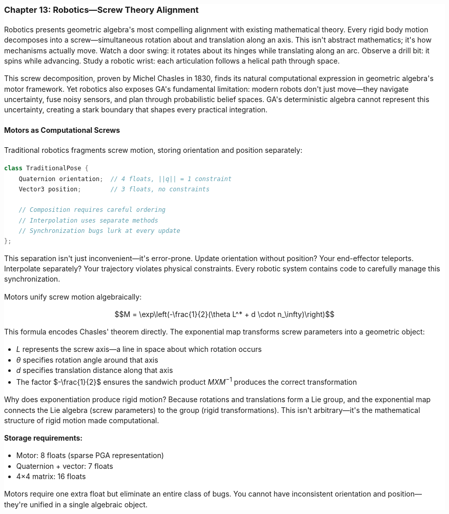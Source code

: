 ### Chapter 13: Robotics—Screw Theory Alignment

Robotics presents geometric algebra's most compelling alignment with existing mathematical theory. Every rigid body motion decomposes into a screw—simultaneous rotation about and translation along an axis. This isn't abstract mathematics; it's how mechanisms actually move. Watch a door swing: it rotates about its hinges while translating along an arc. Observe a drill bit: it spins while advancing. Study a robotic wrist: each articulation follows a helical path through space.

This screw decomposition, proven by Michel Chasles in 1830, finds its natural computational expression in geometric algebra's motor framework. Yet robotics also exposes GA's fundamental limitation: modern robots don't just move—they navigate uncertainty, fuse noisy sensors, and plan through probabilistic belief spaces. GA's deterministic algebra cannot represent this uncertainty, creating a stark boundary that shapes every practical integration.

#### Motors as Computational Screws

Traditional robotics fragments screw motion, storing orientation and position separately:

```cpp
class TraditionalPose {
    Quaternion orientation;  // 4 floats, ||q|| = 1 constraint
    Vector3 position;        // 3 floats, no constraints

    // Composition requires careful ordering
    // Interpolation uses separate methods
    // Synchronization bugs lurk at every update
};
```

This separation isn't just inconvenient—it's error-prone. Update orientation without position? Your end-effector teleports. Interpolate separately? Your trajectory violates physical constraints. Every robotic system contains code to carefully manage this synchronization.

Motors unify screw motion algebraically:

$$M = \exp\left(-\frac{1}{2}(\theta L^* + d \cdot n_\infty)\right)$$

This formula encodes Chasles' theorem directly. The exponential map transforms screw parameters into a geometric object:
- $L$ represents the screw axis—a line in space about which rotation occurs
- $\theta$ specifies rotation angle around that axis
- $d$ specifies translation distance along that axis
- The factor $-\frac{1}{2}$ ensures the sandwich product $MXM^{-1}$ produces the correct transformation

Why does exponentiation produce rigid motion? Because rotations and translations form a Lie group, and the exponential map connects the Lie algebra (screw parameters) to the group (rigid transformations). This isn't arbitrary—it's the mathematical structure of rigid motion made computational.

**Storage requirements:**
- Motor: 8 floats (sparse PGA representation)
- Quaternion + vector: 7 floats
- 4×4 matrix: 16 floats

Motors require one extra float but eliminate an entire class of bugs. You cannot have inconsistent orientation and position—they're unified in a single algebraic object.
